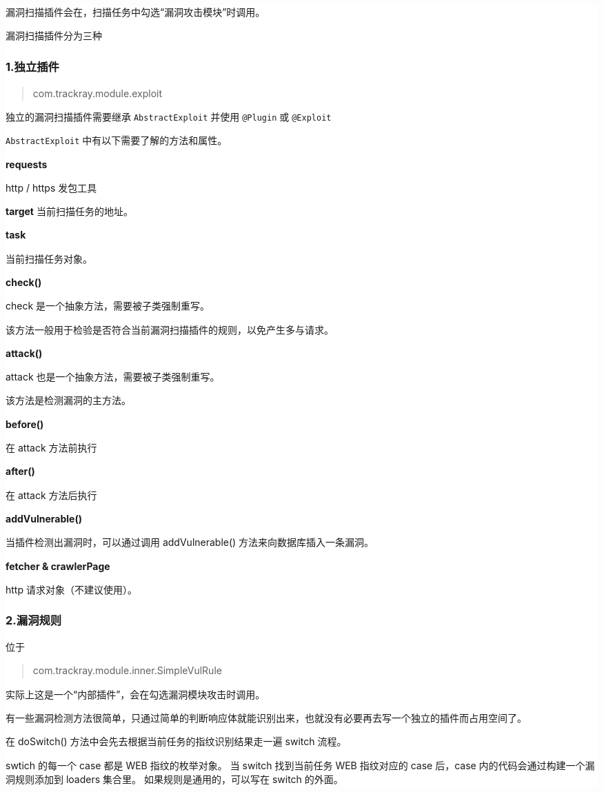 漏洞扫描插件会在，扫描任务中勾选“漏洞攻击模块”时调用。

漏洞扫描插件分为三种

### 1.独立插件

> com.trackray.module.exploit

独立的漏洞扫描插件需要继承 `AbstractExploit` 并使用 `@Plugin` 或 `@Exploit`

`AbstractExploit` 中有以下需要了解的方法和属性。

**requests**

http / https 发包工具

**target** 当前扫描任务的地址。

**task**

当前扫描任务对象。

**check()**

check 是一个抽象方法，需要被子类强制重写。

该方法一般用于检验是否符合当前漏洞扫描插件的规则，以免产生多与请求。

**attack()**

attack 也是一个抽象方法，需要被子类强制重写。

该方法是检测漏洞的主方法。

**before()**

在 attack 方法前执行

**after()**

在 attack 方法后执行

**addVulnerable()**

当插件检测出漏洞时，可以通过调用 addVulnerable() 方法来向数据库插入一条漏洞。

**fetcher & crawlerPage**

http 请求对象（不建议使用）。

### 2.漏洞规则

位于 
> com.trackray.module.inner.SimpleVulRule

实际上这是一个“内部插件”，会在勾选漏洞模块攻击时调用。

有一些漏洞检测方法很简单，只通过简单的判断响应体就能识别出来，也就没有必要再去写一个独立的插件而占用空间了。

在 doSwitch() 方法中会先去根据当前任务的指纹识别结果走一遍 switch 流程。

swtich 的每一个 case 都是 WEB 指纹的枚举对象。
当 switch 找到当前任务 WEB 指纹对应的 case 后，case 内的代码会通过构建一个漏洞规则添加到 loaders 集合里。
如果规则是通用的，可以写在 switch 的外面。
